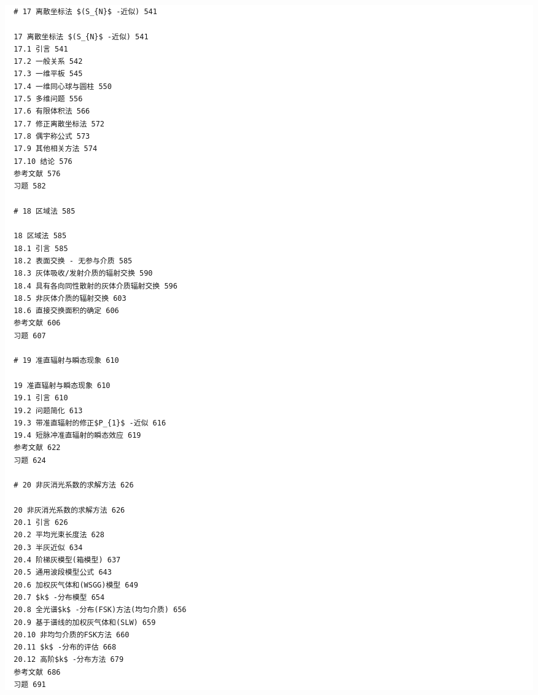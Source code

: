       # 17 离散坐标法 $(S_{N}$ -近似) 541

      17 离散坐标法 $(S_{N}$ -近似) 541  
      17.1 引言 541  
      17.2 一般关系 542  
      17.3 一维平板 545  
      17.4 一维同心球与圆柱 550  
      17.5 多维问题 556  
      17.6 有限体积法 566  
      17.7 修正离散坐标法 572  
      17.8 偶宇称公式 573  
      17.9 其他相关方法 574  
      17.10 结论 576  
      参考文献 576  
      习题 582  

      # 18 区域法 585

      18 区域法 585  
      18.1 引言 585  
      18.2 表面交换 - 无参与介质 585  
      18.3 灰体吸收/发射介质的辐射交换 590  
      18.4 具有各向同性散射的灰体介质辐射交换 596  
      18.5 非灰体介质的辐射交换 603  
      18.6 直接交换面积的确定 606  
      参考文献 606  
      习题 607  

      # 19 准直辐射与瞬态现象 610

      19 准直辐射与瞬态现象 610  
      19.1 引言 610  
      19.2 问题简化 613  
      19.3 带准直辐射的修正$P_{1}$ -近似 616  
      19.4 短脉冲准直辐射的瞬态效应 619  
      参考文献 622  
      习题 624  

      # 20 非灰消光系数的求解方法 626

      20 非灰消光系数的求解方法 626  
      20.1 引言 626  
      20.2 平均光束长度法 628  
      20.3 半灰近似 634  
      20.4 阶梯灰模型(箱模型) 637  
      20.5 通用波段模型公式 643  
      20.6 加权灰气体和(WSGG)模型 649  
      20.7 $k$ -分布模型 654  
      20.8 全光谱$k$ -分布(FSK)方法(均匀介质) 656  
      20.9 基于谱线的加权灰气体和(SLW) 659  
      20.10 非均匀介质的FSK方法 660  
      20.11 $k$ -分布的评估 668  
      20.12 高阶$k$ -分布方法 679  
      参考文献 686  
      习题 691  

